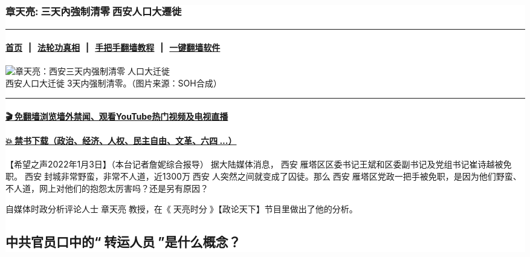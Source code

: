### 章天亮: 三天內強制清零 西安人口大遷徙
------------------------

#### [首页](https://github.com/gfw-breaker/banned-news3/blob/master/README.md) &nbsp;&nbsp;|&nbsp;&nbsp; [法轮功真相](https://github.com/begood0513/basic/blob/master/README.md)  &nbsp;&nbsp;|&nbsp;&nbsp; [手把手翻墙教程](https://github.com/gfw-breaker/guides/wiki)  &nbsp;&nbsp;|&nbsp;&nbsp; [一键翻墙软件](https://github.com/gfw-breaker/nogfw/blob/master/README.md)  



<div><img alt="章天亮：西安三天内强制清零 人口大迁徙" src="https://img.soundofhope.org/2022-01/1641236143810.jpg"/>
<br/><figcaption class="caption">
 西安人口大迁徙 3天内强制清零。（图片来源：SOH合成）
</figcaption></div><hr/>

#### [ 🎬  免翻墙浏览墙外禁闻、观看YouTube热门视频及电视直播](https://github.com/gfw-breaker/HelloWorld)

#### [ 💥  禁书下载（政治、经济、人权、民主自由、文革、六四 ...）](https://github.com/gfw-breaker/books/blob/master/README.md)

<div><div class="Content__Wrapper sc-1bvya0-0 grZQxZ">
 <p class="meta-top">
  <span class="meta">
   【希望之声2022年1月3日】（本台记者詹妮综合报导）
  </span>
  据大陆媒体消息，
  <ok href="/term/13625">
   西安
  </ok>
  雁塔区区委书记王斌和区委副书记及党组书记崔诗越被免职。
  <ok href="/term/13625">
   西安
  </ok>
  封城非常野蛮，非常不人道，近1300万
  <ok href="/term/13625">
   西安
  </ok>
  人突然之间就变成了囚徒。那么
  <ok href="/term/13625">
   西安
  </ok>
  雁塔区党政一把手被免职，是因为他们野蛮、不人道，网上对他们的抱怨太厉害吗？还是另有原因？
 </p>
 <p>
  自媒体时政分析评论人士
  <ok href="/term/974">
   章天亮
  </ok>
  教授，在《
  <ok href="/term/8908">
   天亮时分
  </ok>
  》【政论天下】节目里做出了他的分析。
 </p>
 <h2>
  中共官员口中的“
  <ok href="/term/673757">
   转运人员
  </ok>
  ”是什么概念？
 </h2>